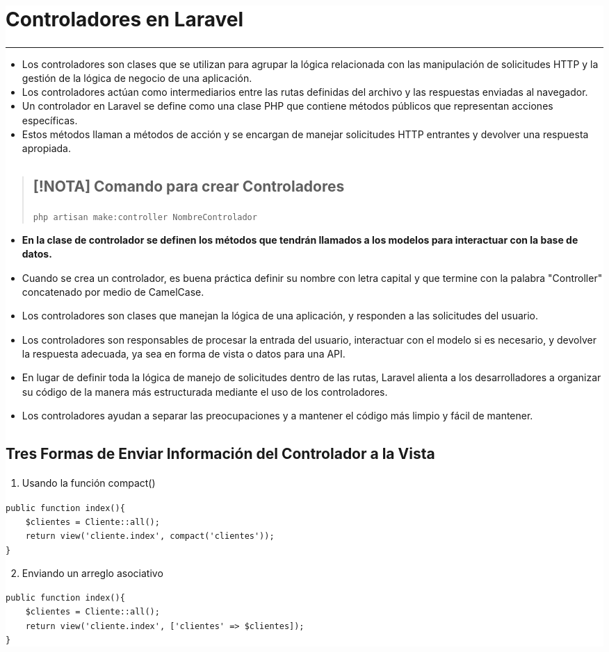 
# Controladores en Laravel
--------

- Los controladores son clases que se utilizan para agrupar la lógica relacionada con las manipulación de solicitudes HTTP y la gestión de la lógica de negocio de una aplicación.
- Los controladores actúan como intermediarios entre las rutas definidas del archivo y las respuestas enviadas al navegador.
- Un controlador en Laravel se define como una clase PHP que contiene métodos públicos que representan acciones específicas.
- Estos métodos llaman a métodos de acción y se encargan de manejar solicitudes HTTP entrantes y devolver una respuesta apropiada.

> [!NOTA] Comando para crear Controladores
>- 
> ```
> php artisan make:controller NombreControlador

- **En la clase de controlador se definen los métodos que tendrán llamados a los modelos para interactuar con la base de datos.**
- Cuando se crea un controlador, es buena práctica definir su nombre con letra capital y que termine con la palabra "Controller" concatenado por medio de CamelCase.

- Los controladores son clases que manejan la lógica de una aplicación, y responden a las solicitudes del usuario.
- Los controladores son responsables de procesar la entrada del usuario, interactuar con el modelo si es necesario, y devolver la respuesta adecuada, ya sea en forma de vista o datos para una API.

- En lugar de definir toda la lógica de manejo de solicitudes dentro de las rutas, Laravel alienta a los desarrolladores a organizar su código de la manera más estructurada mediante el uso de los controladores.
- Los controladores ayudan a separar las preocupaciones y a mantener el código más limpio y fácil de mantener.

## Tres Formas de Enviar Información del Controlador a la Vista

1. Usando la función compact()

```
public function index(){
	$clientes = Cliente::all();
	return view('cliente.index', compact('clientes'));
}
```

2.  Enviando un arreglo asociativo

```
public function index(){
	$clientes = Cliente::all();
	return view('cliente.index', ['clientes' => $clientes]);
}
```
